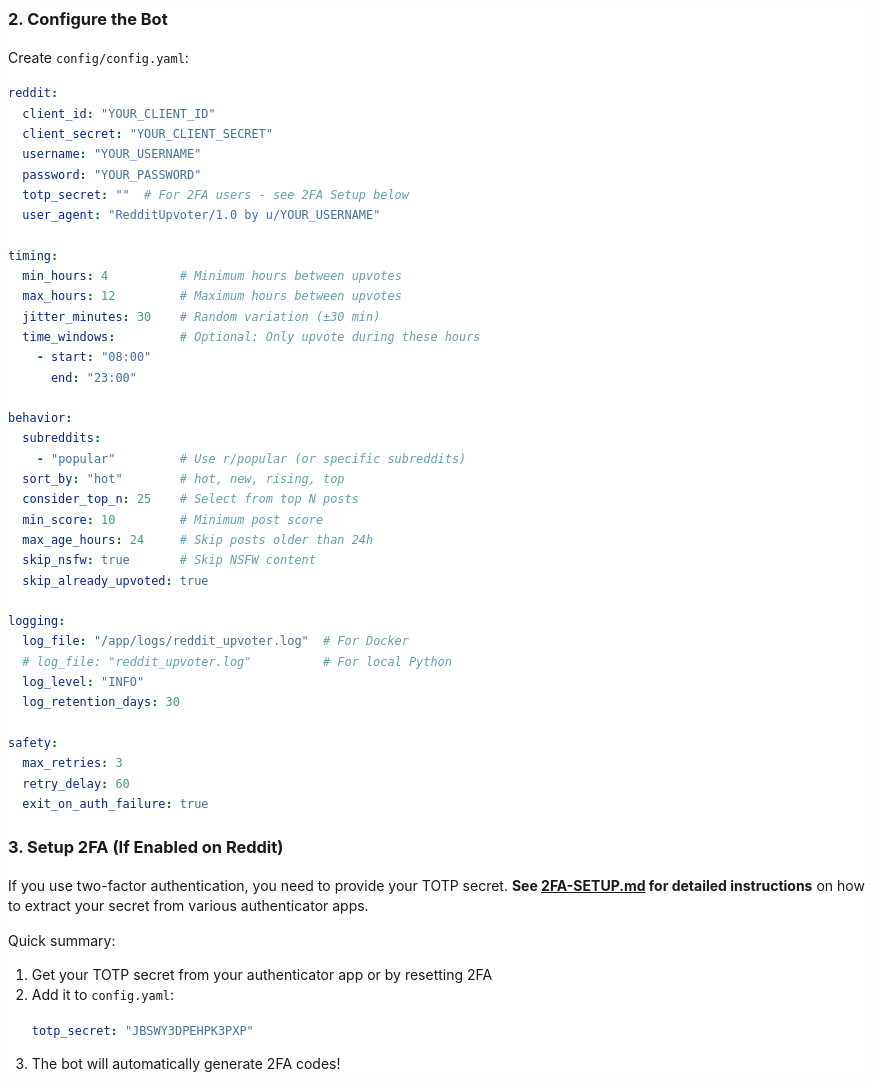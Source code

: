 ### 2. Configure the Bot

Create `config/config.yaml`:

```yaml
reddit:
  client_id: "YOUR_CLIENT_ID"
  client_secret: "YOUR_CLIENT_SECRET"
  username: "YOUR_USERNAME"
  password: "YOUR_PASSWORD"
  totp_secret: ""  # For 2FA users - see 2FA Setup below
  user_agent: "RedditUpvoter/1.0 by u/YOUR_USERNAME"

timing:
  min_hours: 4          # Minimum hours between upvotes
  max_hours: 12         # Maximum hours between upvotes
  jitter_minutes: 30    # Random variation (±30 min)
  time_windows:         # Optional: Only upvote during these hours
    - start: "08:00"
      end: "23:00"

behavior:
  subreddits:
    - "popular"         # Use r/popular (or specific subreddits)
  sort_by: "hot"        # hot, new, rising, top
  consider_top_n: 25    # Select from top N posts
  min_score: 10         # Minimum post score
  max_age_hours: 24     # Skip posts older than 24h
  skip_nsfw: true       # Skip NSFW content
  skip_already_upvoted: true

logging:
  log_file: "/app/logs/reddit_upvoter.log"  # For Docker
  # log_file: "reddit_upvoter.log"          # For local Python
  log_level: "INFO"
  log_retention_days: 30

safety:
  max_retries: 3
  retry_delay: 60
  exit_on_auth_failure: true
```

### 3. Setup 2FA (If Enabled on Reddit)

If you use two-factor authentication, you need to provide your TOTP secret. **See [2FA-SETUP.md](2FA-SETUP.md) for detailed instructions** on how to extract your secret from various authenticator apps.

Quick summary:
1. Get your TOTP secret from your authenticator app or by resetting 2FA
2. Add it to `config.yaml`:
   ```yaml
   totp_secret: "JBSWY3DPEHPK3PXP"
   ```
3. The bot will automatically generate 2FA codes!
